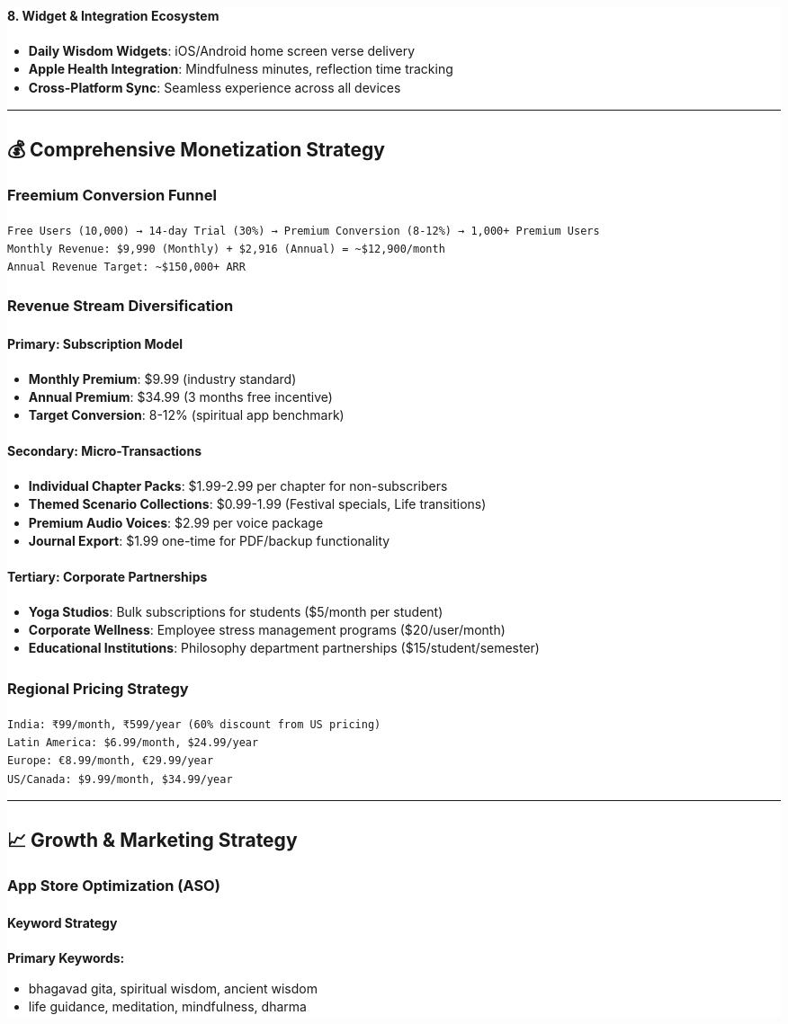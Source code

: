 #### 8. **Widget & Integration Ecosystem**
- **Daily Wisdom Widgets**: iOS/Android home screen verse delivery
- **Apple Health Integration**: Mindfulness minutes, reflection time tracking
- **Cross-Platform Sync**: Seamless experience across all devices

---

## 💰 **Comprehensive Monetization Strategy**

### **Freemium Conversion Funnel**
```
Free Users (10,000) → 14-day Trial (30%) → Premium Conversion (8-12%) → 1,000+ Premium Users
Monthly Revenue: $9,990 (Monthly) + $2,916 (Annual) = ~$12,900/month
Annual Revenue Target: ~$150,000+ ARR
```

### **Revenue Stream Diversification**

#### **Primary: Subscription Model**
- **Monthly Premium**: $9.99 (industry standard)
- **Annual Premium**: $34.99 (3 months free incentive)
- **Target Conversion**: 8-12% (spiritual app benchmark)

#### **Secondary: Micro-Transactions**
- **Individual Chapter Packs**: $1.99-2.99 per chapter for non-subscribers
- **Themed Scenario Collections**: $0.99-1.99 (Festival specials, Life transitions)
- **Premium Audio Voices**: $2.99 per voice package
- **Journal Export**: $1.99 one-time for PDF/backup functionality

#### **Tertiary: Corporate Partnerships**
- **Yoga Studios**: Bulk subscriptions for students ($5/month per student)
- **Corporate Wellness**: Employee stress management programs ($20/user/month)
- **Educational Institutions**: Philosophy department partnerships ($15/student/semester)

### **Regional Pricing Strategy**
```
India: ₹99/month, ₹599/year (60% discount from US pricing)
Latin America: $6.99/month, $24.99/year
Europe: €8.99/month, €29.99/year
US/Canada: $9.99/month, $34.99/year
```

---

## 📈 **Growth & Marketing Strategy**

### **App Store Optimization (ASO)**

#### **Keyword Strategy**
**Primary Keywords:**
- bhagavad gita, spiritual wisdom, ancient wisdom
- life guidance, meditation, mindfulness, dharma
